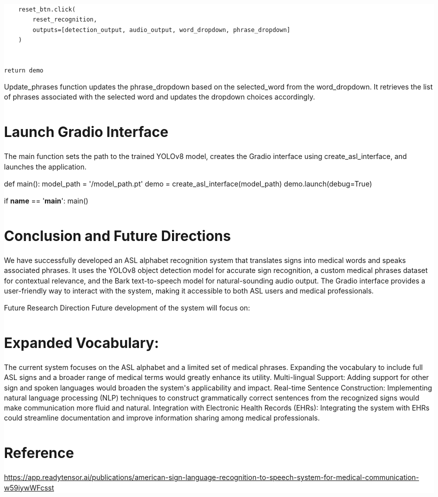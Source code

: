 
        reset_btn.click(
            reset_recognition,
            outputs=[detection_output, audio_output, word_dropdown, phrase_dropdown]
        )


    return demo
Update_phrases function updates the phrase_dropdown based on the selected_word from the word_dropdown. It retrieves the list of phrases associated with the selected word and updates the dropdown choices accordingly.

# Launch Gradio Interface
The main function sets the path to the trained YOLOv8 model, creates the Gradio interface using create_asl_interface, and launches the application.

def main():
    model_path = '/model_path.pt'
    demo = create_asl_interface(model_path)
    demo.launch(debug=True)


if __name__ == '__main__':
    main()
# Conclusion and Future Directions
We have successfully developed an ASL alphabet recognition system that translates signs into medical words and speaks associated phrases. It uses the YOLOv8 object detection model for accurate sign recognition, a custom medical phrases dataset for contextual relevance, and the Bark text-to-speech model for natural-sounding audio output. The Gradio interface provides a user-friendly way to interact with the system, making it accessible to both ASL users and medical professionals.

Future Research Direction
Future development of the system will focus on:

# Expanded Vocabulary:

 The current system focuses on the ASL alphabet and a limited set of medical phrases. Expanding the vocabulary to include full ASL signs and a broader range of medical terms would greatly enhance its utility.
Multi-lingual Support: Adding support for other sign and spoken languages would broaden the system's applicability and impact.
Real-time Sentence Construction: Implementing natural language processing (NLP) techniques to construct grammatically correct sentences from the recognized signs would make communication more fluid and natural.
Integration with Electronic Health Records (EHRs): Integrating the system with EHRs could streamline documentation and improve information sharing among medical professionals.

# Reference 

https://app.readytensor.ai/publications/american-sign-language-recognition-to-speech-system-for-medical-communication-w59iywWFcsst
